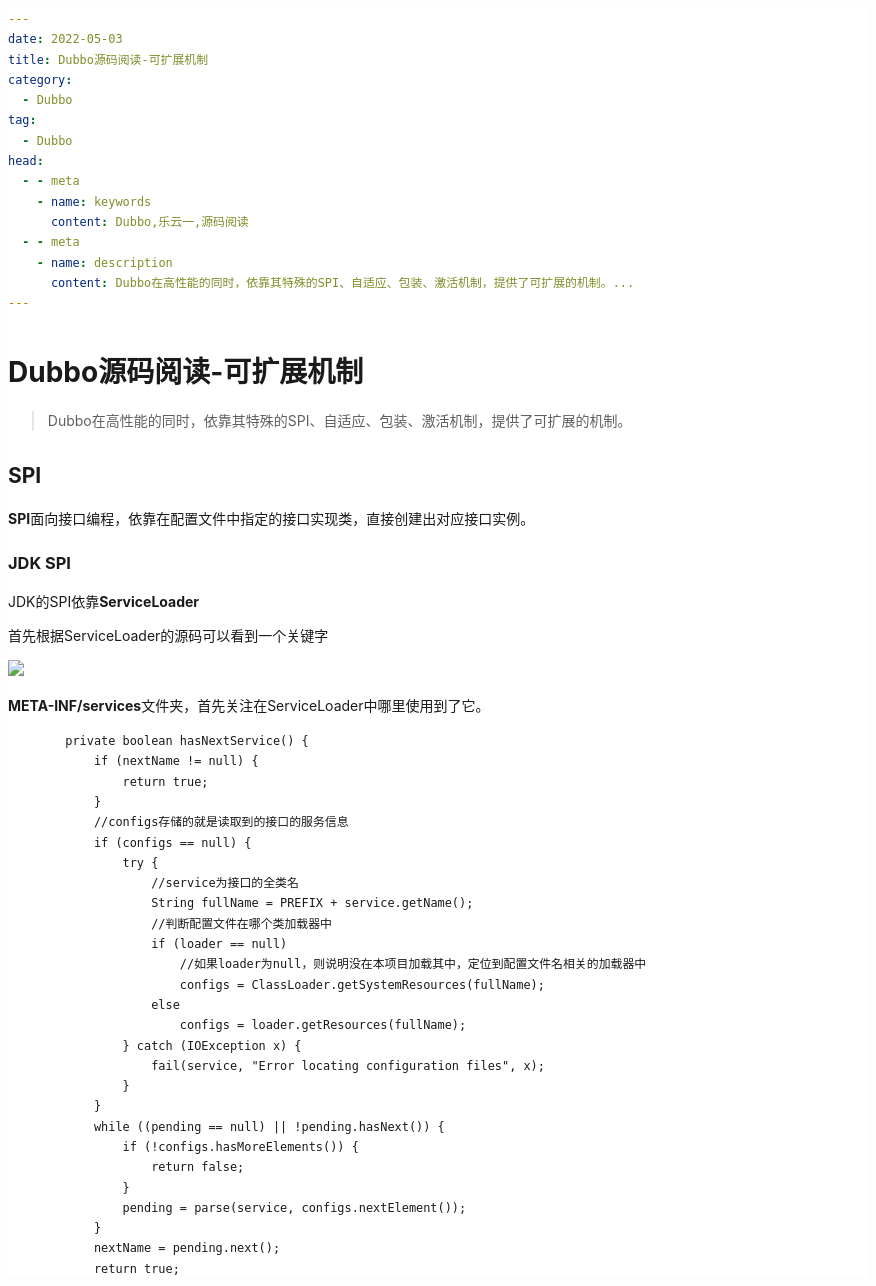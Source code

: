 ```yaml
---
date: 2022-05-03
title: Dubbo源码阅读-可扩展机制
category: 
  - Dubbo
tag:
  - Dubbo
head:
  - - meta
    - name: keywords
      content: Dubbo,乐云一,源码阅读
  - - meta
    - name: description
      content: Dubbo在高性能的同时，依靠其特殊的SPI、自适应、包装、激活机制，提供了可扩展的机制。...
---
```


# Dubbo源码阅读-可扩展机制

>  Dubbo在高性能的同时，依靠其特殊的SPI、自适应、包装、激活机制，提供了可扩展的机制。

## SPI

**SPI**面向接口编程，依靠在配置文件中指定的接口实现类，直接创建出对应接口实例。

### JDK SPI

JDK的SPI依靠**ServiceLoader**

首先根据ServiceLoader的源码可以看到一个关键字

![](https://leyunone-img.oss-cn-hangzhou.aliyuncs.com/image/2022-05-03/jdkSPI.png)

**META-INF/services**文件夹，首先关注在ServiceLoader中哪里使用到了它。

```
        private boolean hasNextService() {
            if (nextName != null) {
                return true;
            }
            //configs存储的就是读取到的接口的服务信息
            if (configs == null) {
                try {
                    //service为接口的全类名
                    String fullName = PREFIX + service.getName();
                    //判断配置文件在哪个类加载器中
                    if (loader == null)
                        //如果loader为null，则说明没在本项目加载其中，定位到配置文件名相关的加载器中
                        configs = ClassLoader.getSystemResources(fullName);
                    else
                        configs = loader.getResources(fullName);
                } catch (IOException x) {
                    fail(service, "Error locating configuration files", x);
                }
            }
            while ((pending == null) || !pending.hasNext()) {
                if (!configs.hasMoreElements()) {
                    return false;
                }
                pending = parse(service, configs.nextElement());
            }
            nextName = pending.next();
            return true;
```